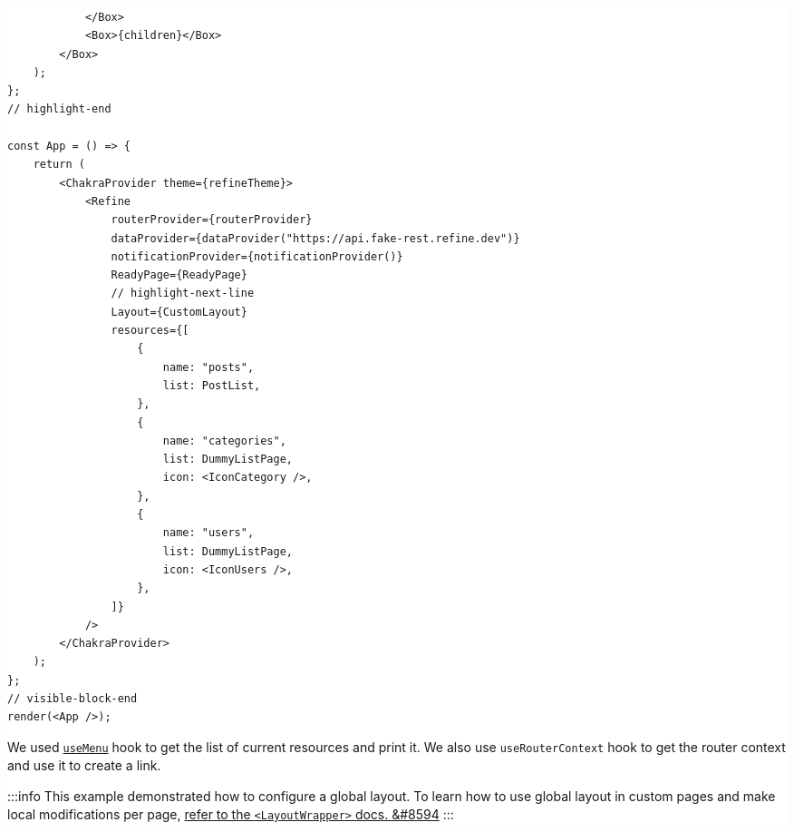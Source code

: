 ```tsx live url=http://localhost:3000 previewHeight=420px
            </Box>
            <Box>{children}</Box>
        </Box>
    );
};
// highlight-end

const App = () => {
    return (
        <ChakraProvider theme={refineTheme}>
            <Refine
                routerProvider={routerProvider}
                dataProvider={dataProvider("https://api.fake-rest.refine.dev")}
                notificationProvider={notificationProvider()}
                ReadyPage={ReadyPage}
                // highlight-next-line
                Layout={CustomLayout}
                resources={[
                    {
                        name: "posts",
                        list: PostList,
                    },
                    {
                        name: "categories",
                        list: DummyListPage,
                        icon: <IconCategory />,
                    },
                    {
                        name: "users",
                        list: DummyListPage,
                        icon: <IconUsers />,
                    },
                ]}
            />
        </ChakraProvider>
    );
};
// visible-block-end
render(<App />);
```

We used [`useMenu`][usemenu] hook to get the list of current resources and print it. We also use `useRouterContext` hook to get the router context and use it to create a link.

:::info
This example demonstrated how to configure a global layout. To learn how to use global layout in custom pages and make local modifications per page, [refer to the `<LayoutWrapper>` docs. &#8594][layoutwrapper]
:::

[refine]: /api-reference/core/components/refine-config.md
[layout]: /api-reference/core/components/refine-config.md#layout
[sider]: /api-reference/core/components/refine-config.md#sider
[footer]: /api-reference/core/components/refine-config.md#footer
[header]: /api-reference/core/components/refine-config.md#header
[offlayoutarea]: /api-reference/core/components/refine-config.md#offlayoutarea
[title]: /api-reference/core/components/refine-config.md#title
[layoutwrapper]: /api-reference/core/components/layout-wrapper.md
[usemenu]: /api-reference/core/hooks/ui/useMenu.md
